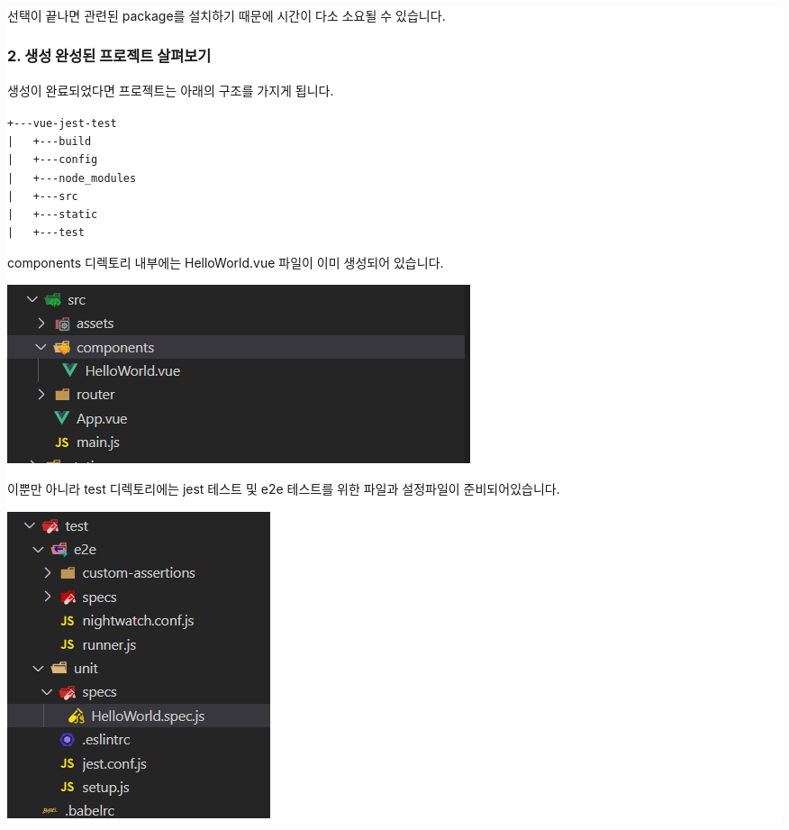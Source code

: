 선택이 끝나면 관련된 package를 설치하기 때문에 시간이 다소 소요될 수 있습니다.

### 2. 생성 완성된 프로젝트 살펴보기

생성이 완료되었다면 프로젝트는 아래의 구조를 가지게 됩니다.

    +---vue-jest-test
    |   +---build
    |   +---config
    |   +---node_modules
    |   +---src
    |   +---static
    |   +---test


 components 디렉토리 내부에는 HelloWorld.vue 파일이 이미 생성되어 있습니다.

![사진](https://github.com/momoci99/momoci99.github.io/blob/master/assets/img/vue-jest/d2.png?raw=true)



이뿐만 아니라 test 디렉토리에는 jest 테스트 및 e2e 테스트를 위한 파일과 설정파일이 준비되어있습니다.

![사진](https://github.com/momoci99/momoci99.github.io/blob/master/assets/img/vue-jest/d1.png?raw=true)
